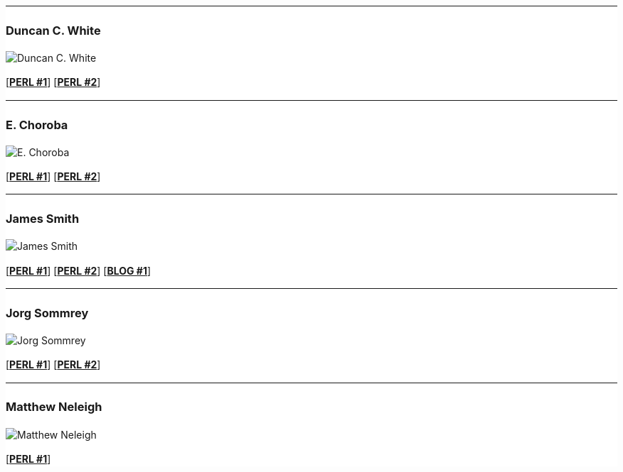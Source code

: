 ***

### Duncan C. White
![Duncan C. White](/images/team/duncan_white.jpg)

[[**PERL #1**](https://github.com/manwar/perlweeklychallenge-club/blob/master/challenge-136/duncan-c-white/perl/ch-1.pl)]
[[**PERL #2**](https://github.com/manwar/perlweeklychallenge-club/blob/master/challenge-136/duncan-c-white/perl/ch-2.pl)]

***

### E. Choroba
![E. Choroba](/images/team/e-choroba.jpg)

[[**PERL #1**](https://github.com/manwar/perlweeklychallenge-club/blob/master/challenge-136/e-choroba/perl/ch-1.pl)]
[[**PERL #2**](https://github.com/manwar/perlweeklychallenge-club/blob/master/challenge-136/e-choroba/perl/ch-2.pl)]

***

### James Smith
![James Smith](/images/team/james-smith.jpg)

[[**PERL #1**](https://github.com/manwar/perlweeklychallenge-club/blob/master/challenge-136/james-smith/perl/ch-1.pl)]
[[**PERL #2**](https://github.com/manwar/perlweeklychallenge-club/blob/master/challenge-136/james-smith/perl/ch-2.pl)]
[[**BLOG #1**](https://github.com/drbaggy/perlweeklychallenge-club/tree/master/challenge-136/james-smith)]

***

### Jorg Sommrey
![Jorg Sommrey](/images/team/jorg-sommrey.jpg)

[[**PERL #1**](https://github.com/manwar/perlweeklychallenge-club/blob/master/challenge-136/jo-37/perl/ch-1.pl)]
[[**PERL #2**](https://github.com/manwar/perlweeklychallenge-club/blob/master/challenge-136/jo-37/perl/ch-2.pl)]

***

### Matthew Neleigh
![Matthew Neleigh](/images/team/user.jpg)

[[**PERL #1**](https://github.com/manwar/perlweeklychallenge-club/blob/master/challenge-136/mattneleigh/perl/ch-1.pl)]

